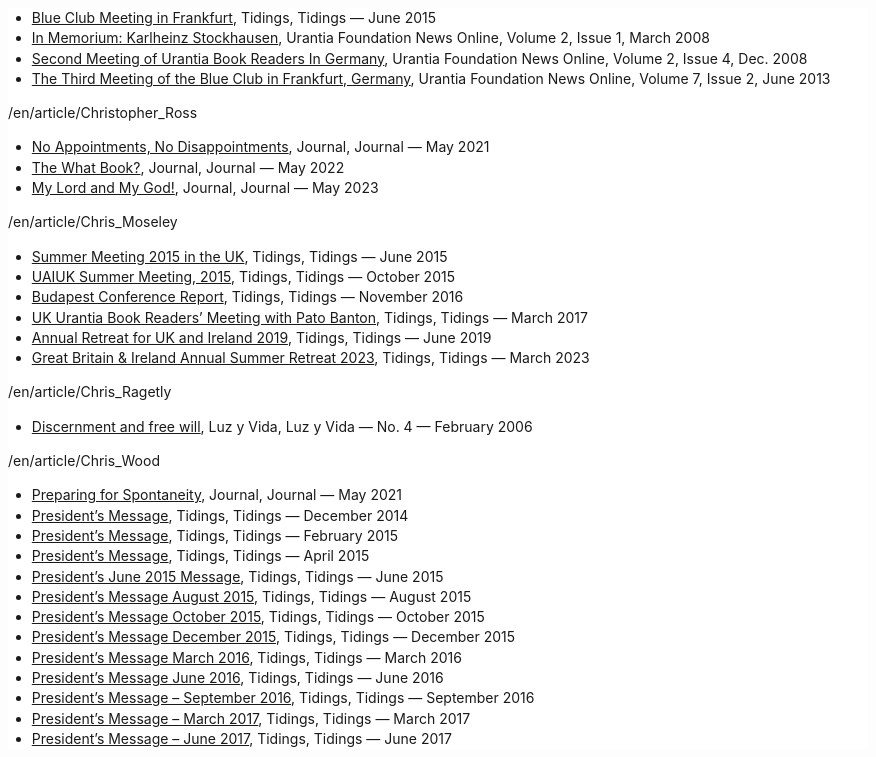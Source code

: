 - [Blue Club Meeting in Frankfurt](/en/article/Christian_Ruch/blue_club_meeting_in_frankfurt), Tidings, Tidings — June 2015
- [In Memorium: Karlheinz Stockhausen](/en/article/Christian_Ruch/In_Memorium_Karlheinz_Stockhausen), Urantia Foundation News Online, Volume 2, Issue 1, March 2008
- [Second Meeting of Urantia Book Readers In Germany](/en/article/Christian_Ruch/Second_Meeting_of_Urantia_Book_Readers_In_Germany), Urantia Foundation News Online, Volume 2, Issue 4, Dec. 2008
- [The Third Meeting of the Blue Club in Frankfurt, Germany](/en/article/Christian_Ruch/The_Third_Meeting_of_the_Blue_Club_in_Frankfurt_Germany), Urantia Foundation News Online, Volume 7, Issue 2, June 2013

/en/article/Christopher_Ross

- [No Appointments, No Disappointments](/en/article/Christopher_Ross/no_appointments_no_disappointments), Journal, Journal — May 2021
- [The What Book?](/en/article/Christopher_Ross/the_what_book), Journal, Journal — May 2022
- [My Lord and My God!](/en/article/Christopher_Ross/my_lord_and_my_god), Journal, Journal — May 2023

/en/article/Chris_Moseley

- [Summer Meeting 2015 in the UK](/en/article/Chris_Moseley/summer_meeting_2015_in_the_uk), Tidings, Tidings — June 2015
- [UAIUK Summer Meeting, 2015](/en/article/Chris_Moseley/uaiuk_summer_meeting_2015), Tidings, Tidings — October 2015
- [Budapest Conference Report](/en/article/Chris_Moseley/budapest_conference_report), Tidings, Tidings — November 2016
- [UK Urantia Book Readers’ Meeting with Pato Banton](/en/article/Chris_Moseley/uk_urantia_meeting_pato_banton), Tidings, Tidings — March 2017
- [Annual Retreat for UK and Ireland 2019](/en/article/Chris_Moseley/annual_retreat_uk_ireland_2019), Tidings, Tidings — June 2019
- [Great Britain & Ireland Annual Summer Retreat 2023](/en/article/Chris_Moseley/great_britain_ireland_summer_retreat), Tidings, Tidings — March 2023

/en/article/Chris_Ragetly

- [Discernment and free will](/en/article/Chris_Ragetly/Discernement_et_libre_arbitre_2), Luz y Vida, Luz y Vida — No. 4 — February 2006

/en/article/Chris_Wood

- [Preparing for Spontaneity](/en/article/Chris_Wood/preparing_for_spontaneity), Journal, Journal — May 2021
- [President’s Message](/en/article/Chris_Wood/presidents_december_2014_message), Tidings, Tidings — December 2014
- [President’s Message](/en/article/Chris_Wood/presidents_february_2015_message), Tidings, Tidings — February 2015
- [President’s Message](/en/article/Chris_Wood/presidents_april_2015_message), Tidings, Tidings — April 2015
- [President’s June 2015 Message](/en/article/Chris_Wood/message_from_the_president_june_2015), Tidings, Tidings — June 2015
- [President’s Message August 2015](/en/article/Chris_Wood/presidents_message_august_2015), Tidings, Tidings — August 2015
- [President’s Message October 2015](/en/article/Chris_Wood/presidents_message_october_2015), Tidings, Tidings — October 2015
- [President’s Message December 2015](/en/article/Chris_Wood/presidents_message_december_2015), Tidings, Tidings — December 2015
- [President’s Message March 2016](/en/article/Chris_Wood/presidents_message_march_2016), Tidings, Tidings — March 2016
- [President’s Message June 2016](/en/article/Chris_Wood/presidents_message_june_2016), Tidings, Tidings — June 2016
- [President’s Message – September 2016](/en/article/Chris_Wood/presidents_message_sept_2016), Tidings, Tidings — September 2016
- [President’s Message – March 2017](/en/article/Chris_Wood/presidents_message_march_2017), Tidings, Tidings — March 2017
- [President’s Message – June 2017](/en/article/Chris_Wood/president_message_june_2017), Tidings, Tidings — June 2017